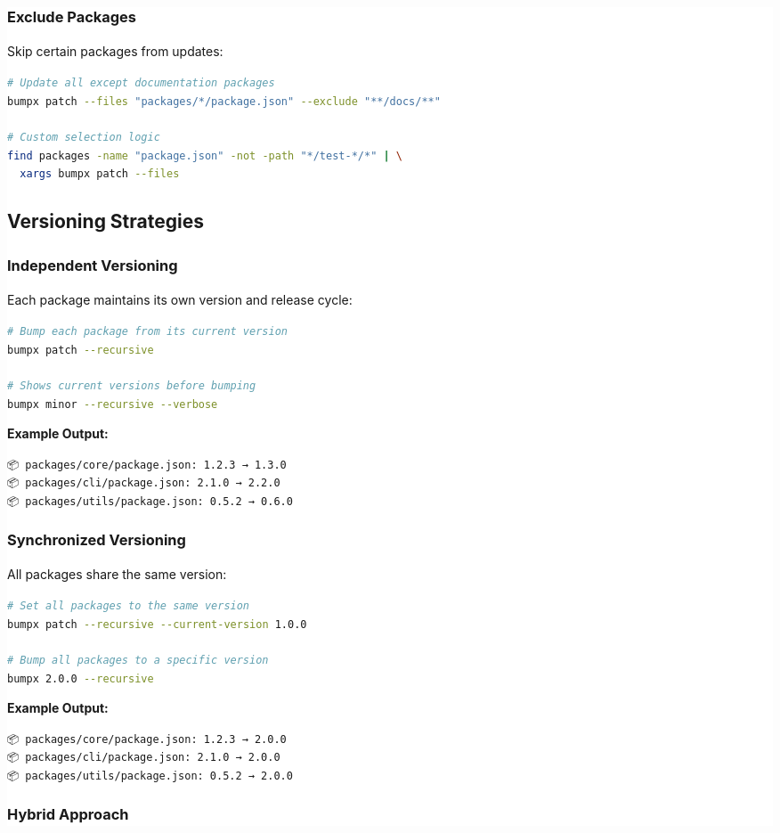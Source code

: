 ### Exclude Packages

Skip certain packages from updates:

```bash
# Update all except documentation packages
bumpx patch --files "packages/*/package.json" --exclude "**/docs/**"

# Custom selection logic
find packages -name "package.json" -not -path "*/test-*/*" | \
  xargs bumpx patch --files
```

## Versioning Strategies

### Independent Versioning

Each package maintains its own version and release cycle:

```bash
# Bump each package from its current version
bumpx patch --recursive

# Shows current versions before bumping
bumpx minor --recursive --verbose
```

**Example Output:**

```
📦 packages/core/package.json: 1.2.3 → 1.3.0
📦 packages/cli/package.json: 2.1.0 → 2.2.0
📦 packages/utils/package.json: 0.5.2 → 0.6.0
```

### Synchronized Versioning

All packages share the same version:

```bash
# Set all packages to the same version
bumpx patch --recursive --current-version 1.0.0

# Bump all packages to a specific version
bumpx 2.0.0 --recursive
```

**Example Output:**

```
📦 packages/core/package.json: 1.2.3 → 2.0.0
📦 packages/cli/package.json: 2.1.0 → 2.0.0
📦 packages/utils/package.json: 0.5.2 → 2.0.0
```

### Hybrid Approach
